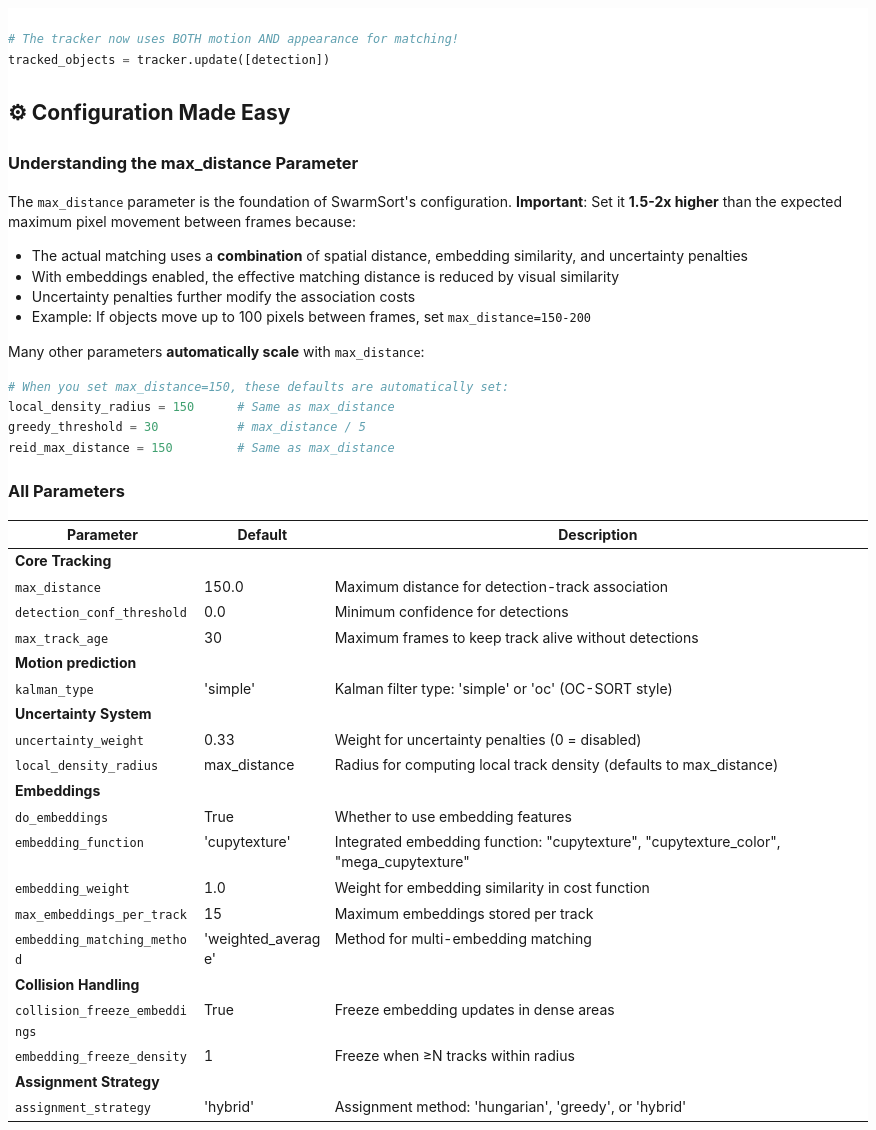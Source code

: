 ```python

# The tracker now uses BOTH motion AND appearance for matching!
tracked_objects = tracker.update([detection])
```

## ⚙️ Configuration Made Easy

### Understanding the max_distance Parameter

The `max_distance` parameter is the foundation of SwarmSort's configuration. **Important**: Set it **1.5-2x higher** than the expected maximum pixel movement between frames because:

- The actual matching uses a **combination** of spatial distance, embedding similarity, and uncertainty penalties
- With embeddings enabled, the effective matching distance is reduced by visual similarity  
- Uncertainty penalties further modify the association costs
- Example: If objects move up to 100 pixels between frames, set `max_distance=150-200`

Many other parameters **automatically scale** with `max_distance`:
```python
# When you set max_distance=150, these defaults are automatically set:
local_density_radius = 150      # Same as max_distance
greedy_threshold = 30           # max_distance / 5
reid_max_distance = 150         # Same as max_distance
```

### All Parameters

| Parameter                  | Default            | Description                                                                           |
|----------------------------|--------------------|---------------------------------------------------------------------------------------|
| **Core Tracking**          |                    |                                                                                       |
| `max_distance`             | 150.0              | Maximum distance for detection-track association                                      |
| `detection_conf_threshold` | 0.0                | Minimum confidence for detections                                                     |
| `max_track_age`            | 30                 | Maximum frames to keep track alive without detections                                 |
| **Motion prediction**      |                    |                                                                                       |
| `kalman_type`              | 'simple'           | Kalman filter type: 'simple' or 'oc' (OC-SORT style)                                  |
| **Uncertainty System**     |                    |                                                                                       |
| `uncertainty_weight`       | 0.33               | Weight for uncertainty penalties (0 = disabled)                                       |
| `local_density_radius`     | max_distance       | Radius for computing local track density (defaults to max_distance)                   |
| **Embeddings**             |                    |                                                                                       |
| `do_embeddings`            | True               | Whether to use embedding features                                                     |
| `embedding_function`       | 'cupytexture'      | Integrated embedding function: "cupytexture", "cupytexture_color", "mega_cupytexture" |
| `embedding_weight`         | 1.0                | Weight for embedding similarity in cost function                                      |
| `max_embeddings_per_track` | 15                 | Maximum embeddings stored per track                                                   |
| `embedding_matching_method` | 'weighted_average' | Method for multi-embedding matching                                                   |
| **Collision Handling**     |                    |                                                                                       |
| `collision_freeze_embeddings` | True               | Freeze embedding updates in dense areas                                               |
| `embedding_freeze_density` | 1                  | Freeze when ≥N tracks within radius                                                   |
| **Assignment Strategy**    |                    |                                                                                       |
| `assignment_strategy`      | 'hybrid'           | Assignment method: 'hungarian', 'greedy', or 'hybrid'                                 |